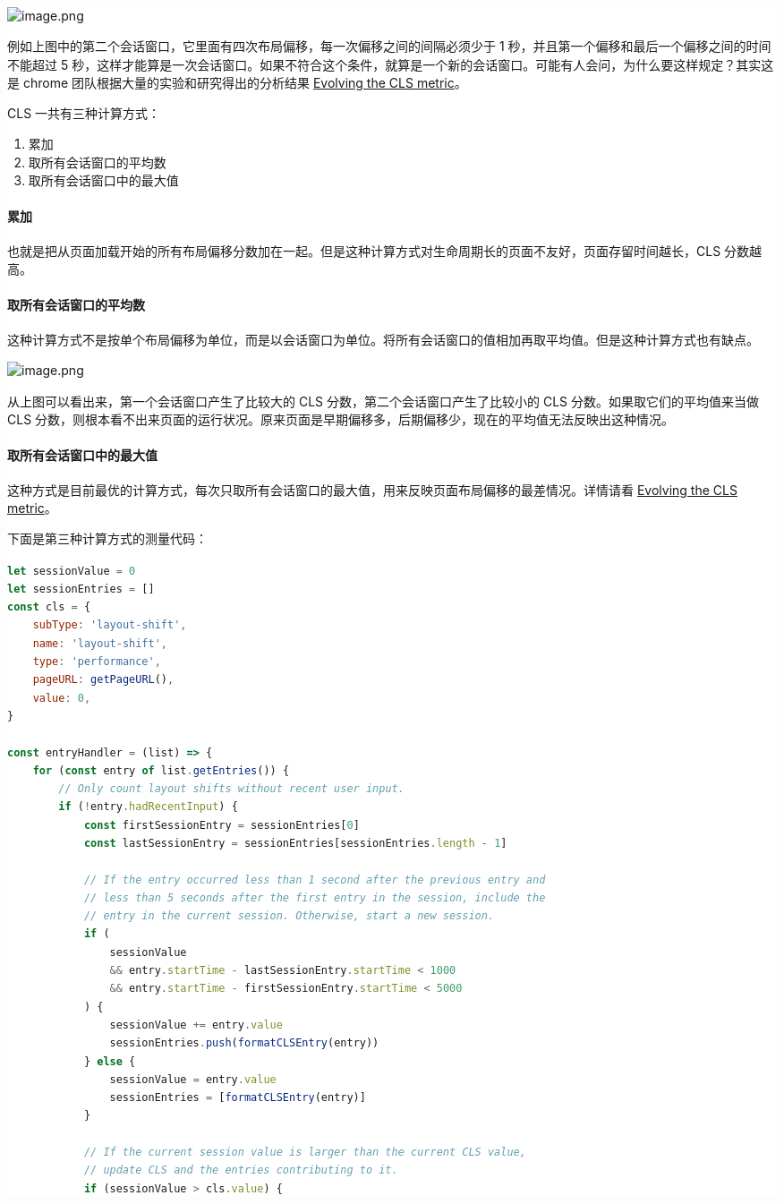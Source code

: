 
![image.png](https://img-blog.csdnimg.cn/img_convert/b119d115d2f0ebbcbe7ff847e42e1a14.png)

例如上图中的第二个会话窗口，它里面有四次布局偏移，每一次偏移之间的间隔必须少于 1 秒，并且第一个偏移和最后一个偏移之间的时间不能超过 5 秒，这样才能算是一次会话窗口。如果不符合这个条件，就算是一个新的会话窗口。可能有人会问，为什么要这样规定？其实这是 chrome 团队根据大量的实验和研究得出的分析结果 [Evolving the CLS metric](https://web.dev/evolving-cls/)。


CLS 一共有三种计算方式：
1. 累加
2. 取所有会话窗口的平均数
3. 取所有会话窗口中的最大值

#### 累加
也就是把从页面加载开始的所有布局偏移分数加在一起。但是这种计算方式对生命周期长的页面不友好，页面存留时间越长，CLS 分数越高。

#### 取所有会话窗口的平均数
这种计算方式不是按单个布局偏移为单位，而是以会话窗口为单位。将所有会话窗口的值相加再取平均值。但是这种计算方式也有缺点。


![image.png](https://img-blog.csdnimg.cn/img_convert/c21455d2be6fe2436b749ad862daf25f.png)

从上图可以看出来，第一个会话窗口产生了比较大的 CLS 分数，第二个会话窗口产生了比较小的 CLS 分数。如果取它们的平均值来当做 CLS 分数，则根本看不出来页面的运行状况。原来页面是早期偏移多，后期偏移少，现在的平均值无法反映出这种情况。

#### 取所有会话窗口中的最大值
这种方式是目前最优的计算方式，每次只取所有会话窗口的最大值，用来反映页面布局偏移的最差情况。详情请看 [Evolving the CLS metric](https://web.dev/evolving-cls/)。

下面是第三种计算方式的测量代码：
```js
let sessionValue = 0
let sessionEntries = []
const cls = {
    subType: 'layout-shift',
    name: 'layout-shift',
    type: 'performance',
    pageURL: getPageURL(),
    value: 0,
}

const entryHandler = (list) => {
    for (const entry of list.getEntries()) {
        // Only count layout shifts without recent user input.
        if (!entry.hadRecentInput) {
            const firstSessionEntry = sessionEntries[0]
            const lastSessionEntry = sessionEntries[sessionEntries.length - 1]

            // If the entry occurred less than 1 second after the previous entry and
            // less than 5 seconds after the first entry in the session, include the
            // entry in the current session. Otherwise, start a new session.
            if (
                sessionValue
                && entry.startTime - lastSessionEntry.startTime < 1000
                && entry.startTime - firstSessionEntry.startTime < 5000
            ) {
                sessionValue += entry.value
                sessionEntries.push(formatCLSEntry(entry))
            } else {
                sessionValue = entry.value
                sessionEntries = [formatCLSEntry(entry)]
            }

            // If the current session value is larger than the current CLS value,
            // update CLS and the entries contributing to it.
            if (sessionValue > cls.value) {
```